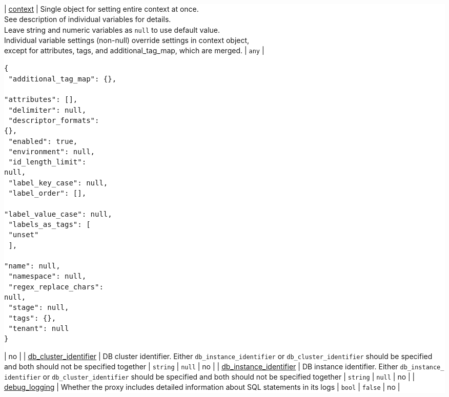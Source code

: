 | <a name="input_context"></a> [context](#input_context)                                                                | Single object for setting entire context at once.<br>See description of individual variables for details.<br>Leave string and numeric variables as `null` to use default value.<br>Individual variable settings (non-null) override settings in context object,<br>except for attributes, tags, and additional_tag_map, which are merged.                                                                                                                                                                                                                                                                                                                            | `any`                                                                                                                            | <pre>{<br> "additional_tag_map": {},<br> "attributes": [],<br> "delimiter": null,<br> "descriptor_formats": {},<br> "enabled": true,<br> "environment": null,<br> "id_length_limit": null,<br> "label_key_case": null,<br> "label_order": [],<br> "label_value_case": null,<br> "labels_as_tags": [<br> "unset"<br> ],<br> "name": null,<br> "namespace": null,<br> "regex_replace_chars": null,<br> "stage": null,<br> "tags": {},<br> "tenant": null<br>}</pre> |    no    |
| <a name="input_db_cluster_identifier"></a> [db_cluster_identifier](#input_db_cluster_identifier)                      | DB cluster identifier. Either `db_instance_identifier` or `db_cluster_identifier` should be specified and both should not be specified together                                                                                                                                                                                                                                                                                                                                                                                                                                                                                                                      | `string`                                                                                                                         | `null`                                                                                                                                                                                                                                                                                                                                                                                                                                                            |    no    |
| <a name="input_db_instance_identifier"></a> [db_instance_identifier](#input_db_instance_identifier)                   | DB instance identifier. Either `db_instance_identifier` or `db_cluster_identifier` should be specified and both should not be specified together                                                                                                                                                                                                                                                                                                                                                                                                                                                                                                                     | `string`                                                                                                                         | `null`                                                                                                                                                                                                                                                                                                                                                                                                                                                            |    no    |
| <a name="input_debug_logging"></a> [debug_logging](#input_debug_logging)                                              | Whether the proxy includes detailed information about SQL statements in its logs                                                                                                                                                                                                                                                                                                                                                                                                                                                                                                                                                                                     | `bool`                                                                                                                           | `false`                                                                                                                                                                                                                                                                                                                                                                                                                                                           |    no    |